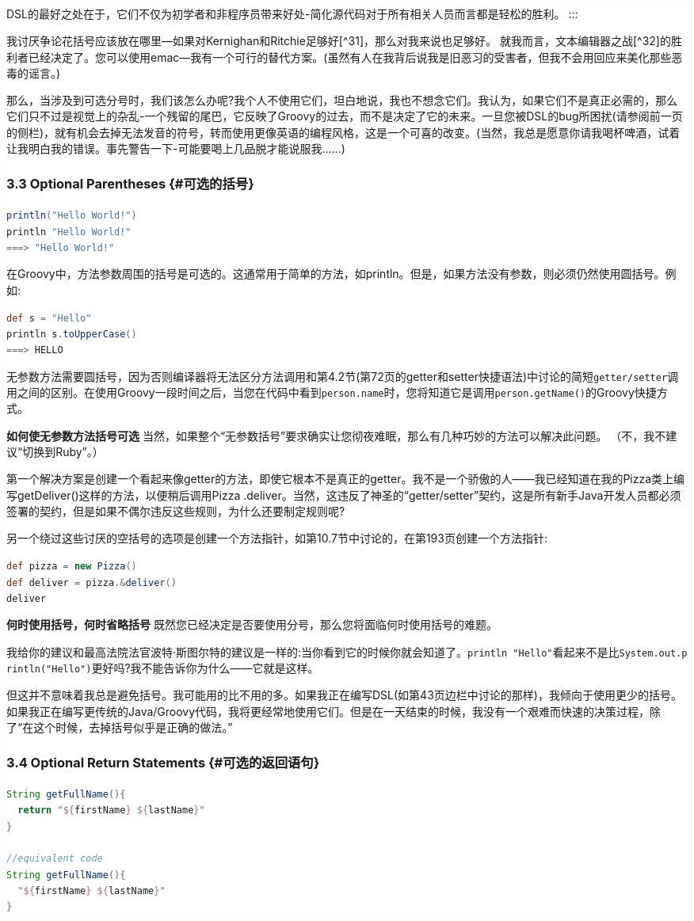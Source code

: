 DSL的最好之处在于，它们不仅为初学者和非程序员带来好处-简化源代码对于所有相关人员而言都是轻松的胜利。
:::

我讨厌争论花括号应该放在哪里—如果对Kernighan和Ritchie足够好[^31]，那么对我来说也足够好。 就我而言，文本编辑器之战[^32]的胜利者已经决定了。您可以使用emac—我有一个可行的替代方案。(虽然有人在我背后说我是旧恶习的受害者，但我不会用回应来美化那些恶毒的谣言。)

那么，当涉及到可选分号时，我们该怎么办呢?我个人不使用它们，坦白地说，我也不想念它们。我认为，如果它们不是真正必需的，那么它们只不过是视觉上的杂乱-一个残留的尾巴，它反映了Groovy的过去，而不是决定了它的未来。一旦您被DSL的bug所困扰(请参阅前一页的侧栏)，就有机会去掉无法发音的符号，转而使用更像英语的编程风格，这是一个可喜的改变。(当然，我总是愿意你请我喝杯啤酒，试着让我明白我的错误。事先警告一下-可能要喝上几品脱才能说服我……)

### 3.3 Optional Parentheses {#可选的括号}
```groovy
println("Hello World!")
println "Hello World!"
===> "Hello World!"
```
在Groovy中，方法参数周围的括号是可选的。这通常用于简单的方法，如println。但是，如果方法没有参数，则必须仍然使用圆括号。例如:

```groovy
def s = "Hello"
println s.toUpperCase()
===> HELLO
```

无参数方法需要圆括号，因为否则编译器将无法区分方法调用和第4.2节(第72页的getter和setter快捷语法)中讨论的简短`getter/setter`调用之间的区别。在使用Groovy一段时间之后，当您在代码中看到`person.name`时，您将知道它是调用`person.getName()`的Groovy快捷方式。

**如何使无参数方法括号可选**
当然，如果整个“无参数括号”要求确实让您彻夜难眠，那么有几种巧妙的方法可以解决此问题。 （不，我不建议“切换到Ruby”。）

第一个解决方案是创建一个看起来像getter的方法，即使它根本不是真正的getter。我不是一个骄傲的人——我已经知道在我的Pizza类上编写getDeliver()这样的方法，以便稍后调用Pizza .deliver。当然，这违反了神圣的“getter/setter”契约，这是所有新手Java开发人员都必须签署的契约，但是如果不偶尔违反这些规则，为什么还要制定规则呢?

另一个绕过这些讨厌的空括号的选项是创建一个方法指针，如第10.7节中讨论的，在第193页创建一个方法指针:
```groovy
def pizza = new Pizza()
def deliver = pizza.&deliver()
deliver
```

**何时使用括号，何时省略括号**
既然您已经决定是否要使用分号，那么您将面临何时使用括号的难题。

我给你的建议和最高法院法官波特·斯图尔特的建议是一样的:当你看到它的时候你就会知道了。`println "Hello"`看起来不是比`System.out.println("Hello")`更好吗?我不能告诉你为什么——它就是这样。

但这并不意味着我总是避免括号。我可能用的比不用的多。如果我正在编写DSL(如第43页边栏中讨论的那样)，我倾向于使用更少的括号。如果我正在编写更传统的Java/Groovy代码，我将更经常地使用它们。但是在一天结束的时候，我没有一个艰难而快速的决策过程，除了“在这个时候，去掉括号似乎是正确的做法。”

### 3.4 Optional Return Statements {#可选的返回语句}
```groovy
String getFullName(){
  return "${firstName} ${lastName}"
}

//equivalent code
String getFullName(){
  "${firstName} ${lastName}"
}
```
